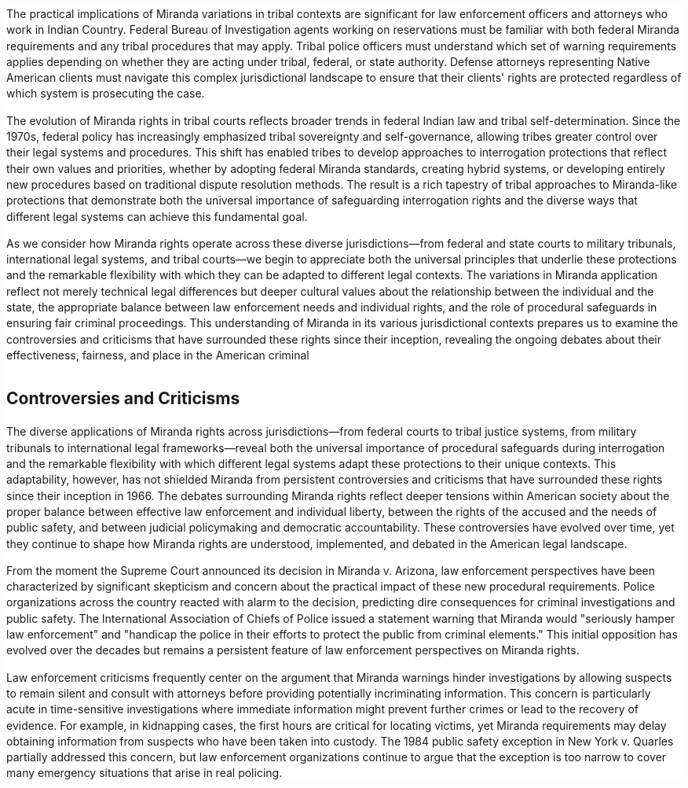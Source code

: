 The practical implications of Miranda variations in tribal contexts are significant for law enforcement officers and attorneys who work in Indian Country. Federal Bureau of Investigation agents working on reservations must be familiar with both federal Miranda requirements and any tribal procedures that may apply. Tribal police officers must understand which set of warning requirements applies depending on whether they are acting under tribal, federal, or state authority. Defense attorneys representing Native American clients must navigate this complex jurisdictional landscape to ensure that their clients' rights are protected regardless of which system is prosecuting the case.

The evolution of Miranda rights in tribal courts reflects broader trends in federal Indian law and tribal self-determination. Since the 1970s, federal policy has increasingly emphasized tribal sovereignty and self-governance, allowing tribes greater control over their legal systems and procedures. This shift has enabled tribes to develop approaches to interrogation protections that reflect their own values and priorities, whether by adopting federal Miranda standards, creating hybrid systems, or developing entirely new procedures based on traditional dispute resolution methods. The result is a rich tapestry of tribal approaches to Miranda-like protections that demonstrate both the universal importance of safeguarding interrogation rights and the diverse ways that different legal systems can achieve this fundamental goal.

As we consider how Miranda rights operate across these diverse jurisdictions—from federal and state courts to military tribunals, international legal systems, and tribal courts—we begin to appreciate both the universal principles that underlie these protections and the remarkable flexibility with which they can be adapted to different legal contexts. The variations in Miranda application reflect not merely technical legal differences but deeper cultural values about the relationship between the individual and the state, the appropriate balance between law enforcement needs and individual rights, and the role of procedural safeguards in ensuring fair criminal proceedings. This understanding of Miranda in its various jurisdictional contexts prepares us to examine the controversies and criticisms that have surrounded these rights since their inception, revealing the ongoing debates about their effectiveness, fairness, and place in the American criminal

## Controversies and Criticisms

The diverse applications of Miranda rights across jurisdictions—from federal courts to tribal justice systems, from military tribunals to international legal frameworks—reveal both the universal importance of procedural safeguards during interrogation and the remarkable flexibility with which different legal systems adapt these protections to their unique contexts. This adaptability, however, has not shielded Miranda from persistent controversies and criticisms that have surrounded these rights since their inception in 1966. The debates surrounding Miranda rights reflect deeper tensions within American society about the proper balance between effective law enforcement and individual liberty, between the rights of the accused and the needs of public safety, and between judicial policymaking and democratic accountability. These controversies have evolved over time, yet they continue to shape how Miranda rights are understood, implemented, and debated in the American legal landscape.

From the moment the Supreme Court announced its decision in Miranda v. Arizona, law enforcement perspectives have been characterized by significant skepticism and concern about the practical impact of these new procedural requirements. Police organizations across the country reacted with alarm to the decision, predicting dire consequences for criminal investigations and public safety. The International Association of Chiefs of Police issued a statement warning that Miranda would "seriously hamper law enforcement" and "handicap the police in their efforts to protect the public from criminal elements." This initial opposition has evolved over the decades but remains a persistent feature of law enforcement perspectives on Miranda rights.

Law enforcement criticisms frequently center on the argument that Miranda warnings hinder investigations by allowing suspects to remain silent and consult with attorneys before providing potentially incriminating information. This concern is particularly acute in time-sensitive investigations where immediate information might prevent further crimes or lead to the recovery of evidence. For example, in kidnapping cases, the first hours are critical for locating victims, yet Miranda requirements may delay obtaining information from suspects who have been taken into custody. The 1984 public safety exception in New York v. Quarles partially addressed this concern, but law enforcement organizations continue to argue that the exception is too narrow to cover many emergency situations that arise in real policing.
